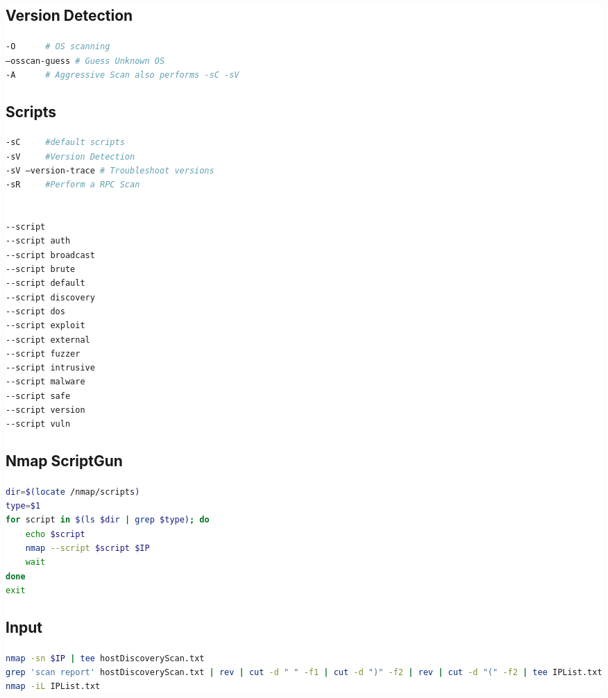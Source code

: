## Version Detection
```bash
-O		# OS scanning
–osscan-guess # Guess Unknown OS
-A 		# Aggressive Scan also performs -sC -sV
```

## Scripts
```bash
-sC		#default scripts
-sV		#Version Detection
-sV –version-trace # Troubleshoot versions
-sR 	#Perform a RPC Scan


--script
--script auth
--script broadcast
--script brute
--script default
--script discovery
--script dos
--script exploit
--script external
--script fuzzer
--script intrusive
--script malware
--script safe
--script version
--script vuln

```

## Nmap ScriptGun 
```bash
dir=$(locate /nmap/scripts)
type=$1
for script in $(ls $dir | grep $type); do
	echo $script
	nmap --script $script $IP
	wait
done
exit
```

## Input
```bash
nmap -sn $IP | tee hostDiscoveryScan.txt
grep 'scan report' hostDiscoveryScan.txt | rev | cut -d " " -f1 | cut -d ")" -f2 | rev | cut -d "(" -f2 | tee IPList.txt
nmap -iL IPList.txt
```
